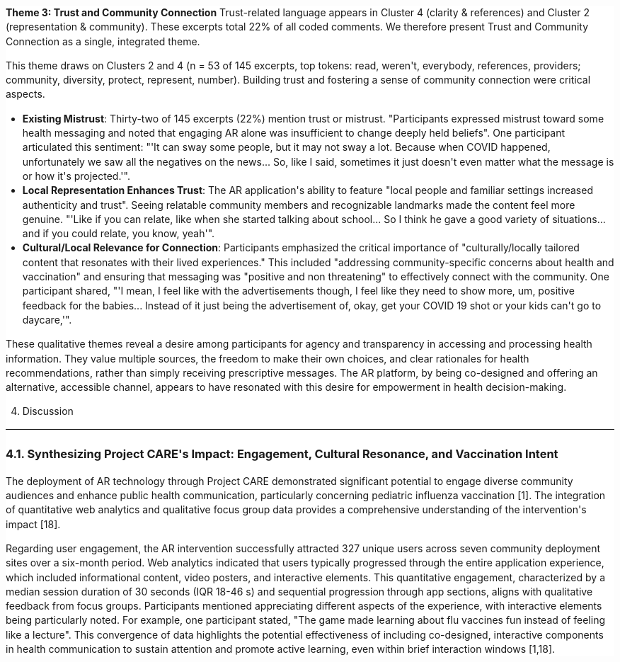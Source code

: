 **Theme 3: Trust and Community Connection** Trust-related language appears in Cluster 4 (clarity & references) and Cluster 2 (representation & community). These excerpts total 22% of all coded comments. We therefore present Trust and Community Connection as a single, integrated theme.

This theme draws on Clusters 2 and 4 (n = 53 of 145 excerpts, top tokens: read, weren't, everybody, references, providers; community, diversity, protect, represent, number). Building trust and fostering a sense of community connection were critical aspects.

- **Existing Mistrust**: Thirty-two of 145 excerpts (22%) mention trust or mistrust. "Participants expressed mistrust toward some health messaging and noted that engaging AR alone was insufficient to change deeply held beliefs". One participant articulated this sentiment: "'It can sway some people, but it may not sway a lot. Because when COVID happened, unfortunately we saw all the negatives on the news... So, like I said, sometimes it just doesn't even matter what the message is or how it's projected.'".
- **Local Representation Enhances Trust**: The AR application's ability to feature "local people and familiar settings increased authenticity and trust". Seeing relatable community members and recognizable landmarks made the content feel more genuine. "'Like if you can relate, like when she started talking about school... So I think he gave a good variety of situations... and if you could relate, you know, yeah'".
- **Cultural/Local Relevance for Connection**: Participants emphasized the critical importance of "culturally/locally tailored content that resonates with their lived experiences." This included "addressing community-specific concerns about health and vaccination" and ensuring that messaging was "positive and non threatening" to effectively connect with the community. One participant shared, "'I mean, I feel like with the advertisements though, I feel like they need to show more, um, positive feedback for the babies... Instead of it just being the advertisement of, okay, get your COVID 19 shot or your kids can't go to daycare,'".

These qualitative themes reveal a desire among participants for agency and transparency in accessing and processing health information. They value multiple sources, the freedom to make their own choices, and clear rationales for health recommendations, rather than simply receiving prescriptive messages. The AR platform, by being co-designed and offering an alternative, accessible channel, appears to have resonated with this desire for empowerment in health decision-making.

4. Discussion
-------------

### 4.1. Synthesizing Project CARE's Impact: Engagement, Cultural Resonance, and Vaccination Intent

The deployment of AR technology through Project CARE demonstrated significant potential to engage diverse community audiences and enhance public health communication, particularly concerning pediatric influenza vaccination [1]. The integration of quantitative web analytics and qualitative focus group data provides a comprehensive understanding of the intervention's impact [18].

Regarding user engagement, the AR intervention successfully attracted 327 unique users across seven community deployment sites over a six-month period. Web analytics indicated that users typically progressed through the entire application experience, which included informational content, video posters, and interactive elements. This quantitative engagement, characterized by a median session duration of 30 seconds (IQR 18-46 s) and sequential progression through app sections, aligns with qualitative feedback from focus groups. Participants mentioned appreciating different aspects of the experience, with interactive elements being particularly noted. For example, one participant stated, "The game made learning about flu vaccines fun instead of feeling like a lecture". This convergence of data highlights the potential effectiveness of including co-designed, interactive components in health communication to sustain attention and promote active learning, even within brief interaction windows [1,18].
